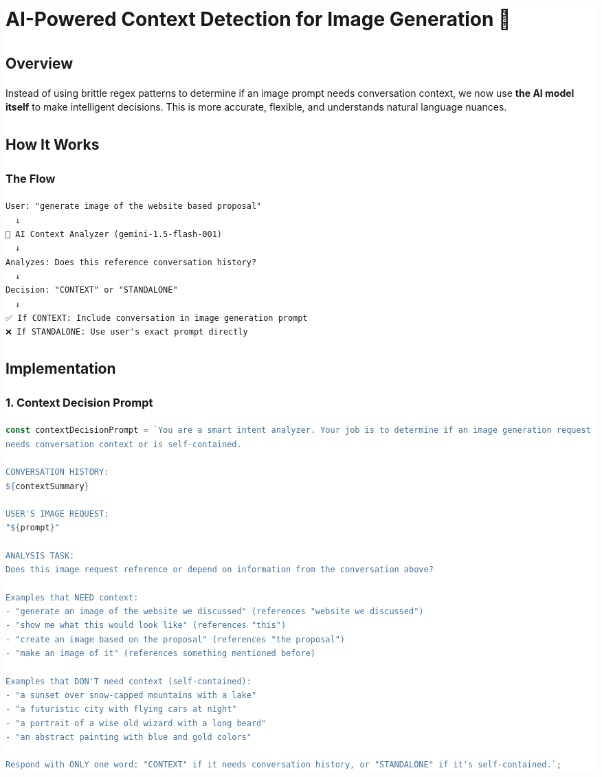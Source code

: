 # AI-Powered Context Detection for Image Generation 🤖

## Overview

Instead of using brittle regex patterns to determine if an image prompt needs conversation context, we now use **the AI model itself** to make intelligent decisions. This is more accurate, flexible, and understands natural language nuances.

## How It Works

### The Flow

```
User: "generate image of the website based proposal"
  ↓
🤖 AI Context Analyzer (gemini-1.5-flash-001)
  ↓
Analyzes: Does this reference conversation history?
  ↓
Decision: "CONTEXT" or "STANDALONE"
  ↓
✅ If CONTEXT: Include conversation in image generation prompt
❌ If STANDALONE: Use user's exact prompt directly
```

## Implementation

### 1. Context Decision Prompt

```typescript
const contextDecisionPrompt = `You are a smart intent analyzer. Your job is to determine if an image generation request needs conversation context or is self-contained.

CONVERSATION HISTORY:
${contextSummary}

USER'S IMAGE REQUEST:
"${prompt}"

ANALYSIS TASK:
Does this image request reference or depend on information from the conversation above?

Examples that NEED context:
- "generate an image of the website we discussed" (references "website we discussed")
- "show me what this would look like" (references "this")
- "create an image based on the proposal" (references "the proposal")
- "make an image of it" (references something mentioned before)

Examples that DON'T need context (self-contained):
- "a sunset over snow-capped mountains with a lake"
- "a futuristic city with flying cars at night"
- "a portrait of a wise old wizard with a long beard"
- "an abstract painting with blue and gold colors"

Respond with ONLY one word: "CONTEXT" if it needs conversation history, or "STANDALONE" if it's self-contained.`;
```
